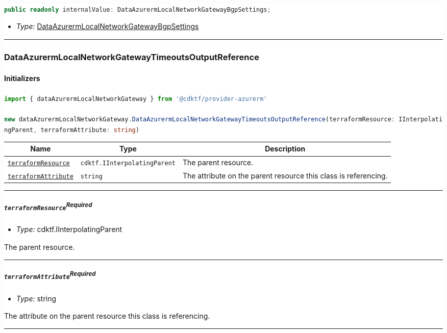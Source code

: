 ```typescript
public readonly internalValue: DataAzurermLocalNetworkGatewayBgpSettings;
```

- *Type:* <a href="#@cdktf/provider-azurerm.dataAzurermLocalNetworkGateway.DataAzurermLocalNetworkGatewayBgpSettings">DataAzurermLocalNetworkGatewayBgpSettings</a>

---


### DataAzurermLocalNetworkGatewayTimeoutsOutputReference <a name="DataAzurermLocalNetworkGatewayTimeoutsOutputReference" id="@cdktf/provider-azurerm.dataAzurermLocalNetworkGateway.DataAzurermLocalNetworkGatewayTimeoutsOutputReference"></a>

#### Initializers <a name="Initializers" id="@cdktf/provider-azurerm.dataAzurermLocalNetworkGateway.DataAzurermLocalNetworkGatewayTimeoutsOutputReference.Initializer"></a>

```typescript
import { dataAzurermLocalNetworkGateway } from '@cdktf/provider-azurerm'

new dataAzurermLocalNetworkGateway.DataAzurermLocalNetworkGatewayTimeoutsOutputReference(terraformResource: IInterpolatingParent, terraformAttribute: string)
```

| **Name** | **Type** | **Description** |
| --- | --- | --- |
| <code><a href="#@cdktf/provider-azurerm.dataAzurermLocalNetworkGateway.DataAzurermLocalNetworkGatewayTimeoutsOutputReference.Initializer.parameter.terraformResource">terraformResource</a></code> | <code>cdktf.IInterpolatingParent</code> | The parent resource. |
| <code><a href="#@cdktf/provider-azurerm.dataAzurermLocalNetworkGateway.DataAzurermLocalNetworkGatewayTimeoutsOutputReference.Initializer.parameter.terraformAttribute">terraformAttribute</a></code> | <code>string</code> | The attribute on the parent resource this class is referencing. |

---

##### `terraformResource`<sup>Required</sup> <a name="terraformResource" id="@cdktf/provider-azurerm.dataAzurermLocalNetworkGateway.DataAzurermLocalNetworkGatewayTimeoutsOutputReference.Initializer.parameter.terraformResource"></a>

- *Type:* cdktf.IInterpolatingParent

The parent resource.

---

##### `terraformAttribute`<sup>Required</sup> <a name="terraformAttribute" id="@cdktf/provider-azurerm.dataAzurermLocalNetworkGateway.DataAzurermLocalNetworkGatewayTimeoutsOutputReference.Initializer.parameter.terraformAttribute"></a>

- *Type:* string

The attribute on the parent resource this class is referencing.

---
